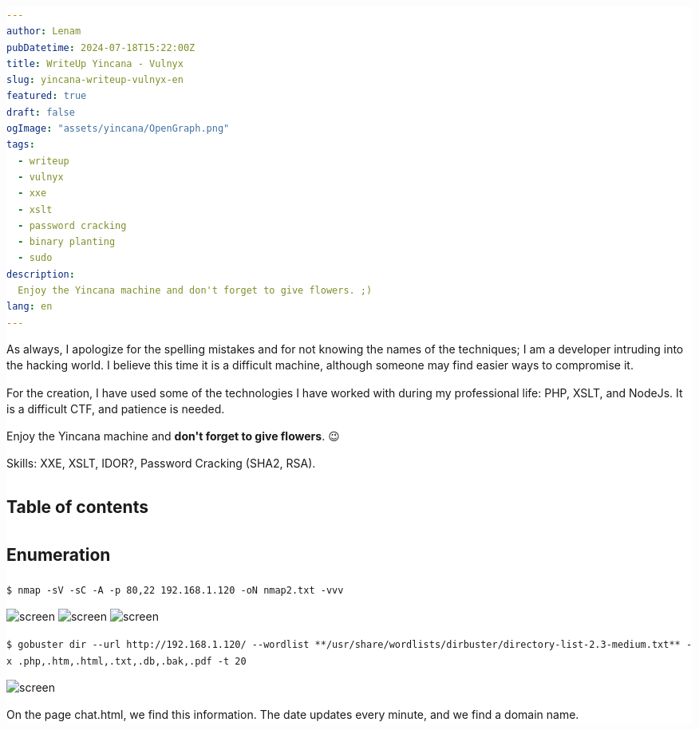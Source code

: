 ```yaml
---
author: Lenam
pubDatetime: 2024-07-18T15:22:00Z
title: WriteUp Yincana - Vulnyx
slug: yincana-writeup-vulnyx-en
featured: true
draft: false
ogImage: "assets/yincana/OpenGraph.png"
tags:
  - writeup
  - vulnyx
  - xxe
  - xslt
  - password cracking
  - binary planting
  - sudo
description:
  Enjoy the Yincana machine and don't forget to give flowers. ;)
lang: en
---
```


As always, I apologize for the spelling mistakes and for not knowing the names of the techniques; I am a developer intruding into the hacking world. I believe this time it is a difficult machine, although someone may find easier ways to compromise it.

For the creation, I have used some of the technologies I have worked with during my professional life: PHP, XSLT, and NodeJs. It is a difficult CTF, and patience is needed.

Enjoy the Yincana machine and **don't forget to give flowers**. 😉

Skills: XXE, XSLT, IDOR?, Password Cracking (SHA2, RSA).

## Table of contents

## Enumeration

`$ nmap -sV -sC -A -p 80,22 192.168.1.120 -oN nmap2.txt -vvv  `

<img alt="screen" src="/assets/yincana/img_p0_1.png"/>

<img alt="screen" src="/assets/yincana/img_p0_2.png" />

<img alt="screen" src="/assets/yincana/img_p0_3.png" />

`$ gobuster dir --url http://192.168.1.120/ --wordlist **/usr/share/wordlists/dirbuster/directory-list-2.3-medium.txt** -x .php,.htm,.html,.txt,.db,.bak,.pdf -t 20`

<img alt="screen" src="/assets/yincana/img_p0_4.png" />

On the page chat.html, we find this information. The date updates every minute, and we find a domain name.

